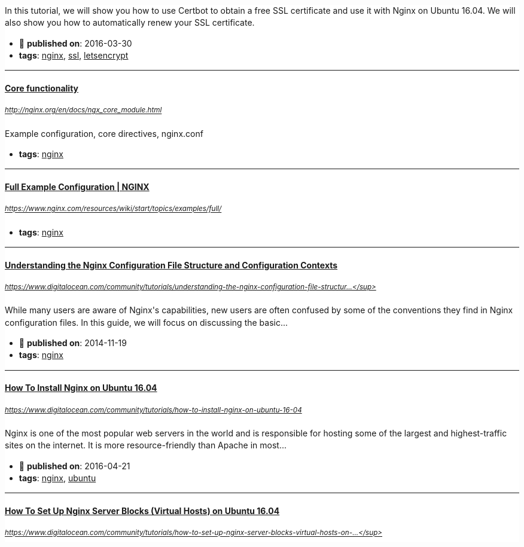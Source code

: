 In this tutorial, we will show you how to use Certbot to obtain a free SSL certificate and use it with Nginx on Ubuntu 16.04. We will also show you how to automatically renew your SSL certificate.
* :calendar: **published on**: 2016-03-30
* **tags**: [nginx](../tagged/nginx.md), [ssl](../tagged/ssl.md), [letsencrypt](../tagged/letsencrypt.md)
---
#### [Core functionality](http://nginx.org/en/docs/ngx_core_module.html)
_<sup>http://nginx.org/en/docs/ngx_core_module.html</sup>_

Example configuration, core directives, nginx.conf
* **tags**: [nginx](../tagged/nginx.md)
---
#### [Full Example Configuration | NGINX](https://www.nginx.com/resources/wiki/start/topics/examples/full/)
_<sup>https://www.nginx.com/resources/wiki/start/topics/examples/full/</sup>_

* **tags**: [nginx](../tagged/nginx.md)
---
#### [Understanding the Nginx Configuration File Structure and Configuration Contexts](https://www.digitalocean.com/community/tutorials/understanding-the-nginx-configuration-file-structure-and-configuration-contexts)
_<sup>https://www.digitalocean.com/community/tutorials/understanding-the-nginx-configuration-file-structur...</sup>_

While many users are aware of Nginx's capabilities, new users are often confused by some of the conventions they find in Nginx configuration files. In this guide, we will focus on discussing the basic...
* :calendar: **published on**: 2014-11-19
* **tags**: [nginx](../tagged/nginx.md)
---
#### [How To Install Nginx on Ubuntu 16.04 ](https://www.digitalocean.com/community/tutorials/how-to-install-nginx-on-ubuntu-16-04)
_<sup>https://www.digitalocean.com/community/tutorials/how-to-install-nginx-on-ubuntu-16-04</sup>_

Nginx is one of the most popular web servers in the world and is responsible for hosting some of the largest and highest-traffic sites on the internet. It is more resource-friendly than Apache in most...
* :calendar: **published on**: 2016-04-21
* **tags**: [nginx](../tagged/nginx.md), [ubuntu](../tagged/ubuntu.md)
---
#### [How To Set Up Nginx Server Blocks (Virtual Hosts) on Ubuntu 16.04](https://www.digitalocean.com/community/tutorials/how-to-set-up-nginx-server-blocks-virtual-hosts-on-ubuntu-16-04)
_<sup>https://www.digitalocean.com/community/tutorials/how-to-set-up-nginx-server-blocks-virtual-hosts-on-...</sup>_

